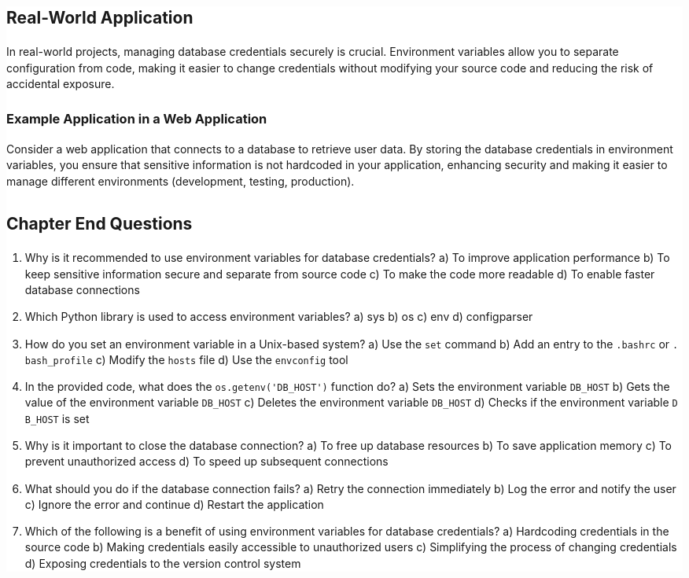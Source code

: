 ## Real-World Application
In real-world projects, managing database credentials securely is crucial. Environment variables allow you to separate configuration from code, making it easier to change credentials without modifying your source code and reducing the risk of accidental exposure.

### Example Application in a Web Application
Consider a web application that connects to a database to retrieve user data. By storing the database credentials in environment variables, you ensure that sensitive information is not hardcoded in your application, enhancing security and making it easier to manage different environments (development, testing, production).

## Chapter End Questions

1. Why is it recommended to use environment variables for database credentials?
   a) To improve application performance
   b) To keep sensitive information secure and separate from source code
   c) To make the code more readable
   d) To enable faster database connections

2. Which Python library is used to access environment variables?
   a) sys
   b) os
   c) env
   d) configparser

3. How do you set an environment variable in a Unix-based system?
   a) Use the `set` command
   b) Add an entry to the `.bashrc` or `.bash_profile`
   c) Modify the `hosts` file
   d) Use the `envconfig` tool

4. In the provided code, what does the `os.getenv('DB_HOST')` function do?
   a) Sets the environment variable `DB_HOST`
   b) Gets the value of the environment variable `DB_HOST`
   c) Deletes the environment variable `DB_HOST`
   d) Checks if the environment variable `DB_HOST` is set

5. Why is it important to close the database connection?
   a) To free up database resources
   b) To save application memory
   c) To prevent unauthorized access
   d) To speed up subsequent connections

6. What should you do if the database connection fails?
   a) Retry the connection immediately
   b) Log the error and notify the user
   c) Ignore the error and continue
   d) Restart the application

7. Which of the following is a benefit of using environment variables for database credentials?
   a) Hardcoding credentials in the source code
   b) Making credentials easily accessible to unauthorized users
   c) Simplifying the process of changing credentials
   d) Exposing credentials to the version control system
